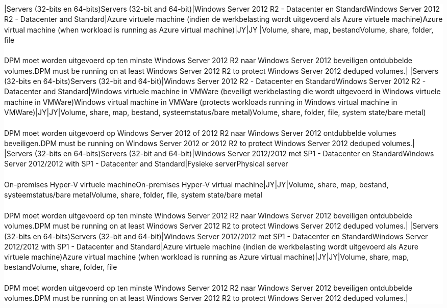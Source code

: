 |<span data-ttu-id="f5d7f-225">Servers (32-bits en 64-bits)</span><span class="sxs-lookup"><span data-stu-id="f5d7f-225">Servers (32-bit and 64-bit)</span></span>|<span data-ttu-id="f5d7f-226">Windows Server 2012 R2 - Datacenter en Standard</span><span class="sxs-lookup"><span data-stu-id="f5d7f-226">Windows Server 2012 R2 - Datacenter and Standard</span></span>|<span data-ttu-id="f5d7f-227">Azure virtuele machine (indien de werkbelasting wordt uitgevoerd als Azure virtuele machine)</span><span class="sxs-lookup"><span data-stu-id="f5d7f-227">Azure virtual machine (when workload is running as Azure virtual machine)</span></span>|<span data-ttu-id="f5d7f-228">J</span><span class="sxs-lookup"><span data-stu-id="f5d7f-228">Y</span></span>|<span data-ttu-id="f5d7f-229">J</span><span class="sxs-lookup"><span data-stu-id="f5d7f-229">Y</span></span> |<span data-ttu-id="f5d7f-230">Volume, share, map, bestand</span><span class="sxs-lookup"><span data-stu-id="f5d7f-230">Volume, share, folder, file</span></span><br /><br /><span data-ttu-id="f5d7f-231">DPM moet worden uitgevoerd op ten minste Windows Server 2012 R2 naar Windows Server 2012 beveiligen ontdubbelde volumes.</span><span class="sxs-lookup"><span data-stu-id="f5d7f-231">DPM must be running on at least Windows Server 2012 R2 to protect Windows Server 2012 deduped volumes.</span></span>|
|<span data-ttu-id="f5d7f-232">Servers (32-bits en 64-bits)</span><span class="sxs-lookup"><span data-stu-id="f5d7f-232">Servers (32-bit and 64-bit)</span></span>|<span data-ttu-id="f5d7f-233">Windows Server 2012 R2 - Datacenter en Standard</span><span class="sxs-lookup"><span data-stu-id="f5d7f-233">Windows Server 2012 R2 - Datacenter and Standard</span></span>|<span data-ttu-id="f5d7f-234">Windows virtuele machine in VMWare (beveiligt werkbelasting die wordt uitgevoerd in Windows virtuele machine in VMWare)</span><span class="sxs-lookup"><span data-stu-id="f5d7f-234">Windows virtual machine in VMWare (protects workloads running in Windows virtual machine in VMWare)</span></span>|<span data-ttu-id="f5d7f-235">J</span><span class="sxs-lookup"><span data-stu-id="f5d7f-235">Y</span></span>|<span data-ttu-id="f5d7f-236">J</span><span class="sxs-lookup"><span data-stu-id="f5d7f-236">Y</span></span>|<span data-ttu-id="f5d7f-237">Volume, share, map, bestand, systeemstatus/bare metal)</span><span class="sxs-lookup"><span data-stu-id="f5d7f-237">Volume, share, folder, file, system state/bare metal)</span></span><br /><br /><span data-ttu-id="f5d7f-238">DPM moet worden uitgevoerd op Windows Server 2012 of 2012 R2 naar Windows Server 2012 ontdubbelde volumes beveiligen.</span><span class="sxs-lookup"><span data-stu-id="f5d7f-238">DPM must be running on Windows Server 2012 or 2012 R2 to protect Windows Server 2012 deduped volumes.</span></span>|
|<span data-ttu-id="f5d7f-239">Servers (32-bits en 64-bits)</span><span class="sxs-lookup"><span data-stu-id="f5d7f-239">Servers (32-bit and 64-bit)</span></span>|<span data-ttu-id="f5d7f-240">Windows Server 2012/2012 met SP1 - Datacenter en Standard</span><span class="sxs-lookup"><span data-stu-id="f5d7f-240">Windows Server 2012/2012 with SP1 - Datacenter and Standard</span></span>|<span data-ttu-id="f5d7f-241">Fysieke server</span><span class="sxs-lookup"><span data-stu-id="f5d7f-241">Physical server</span></span><br /><br /><span data-ttu-id="f5d7f-242">On-premises Hyper-V virtuele machine</span><span class="sxs-lookup"><span data-stu-id="f5d7f-242">On-premises Hyper-V virtual machine</span></span>|<span data-ttu-id="f5d7f-243">J</span><span class="sxs-lookup"><span data-stu-id="f5d7f-243">Y</span></span>|<span data-ttu-id="f5d7f-244">J</span><span class="sxs-lookup"><span data-stu-id="f5d7f-244">Y</span></span>|<span data-ttu-id="f5d7f-245">Volume, share, map, bestand, systeemstatus/bare metal</span><span class="sxs-lookup"><span data-stu-id="f5d7f-245">Volume, share, folder, file, system state/bare metal</span></span><br /><br /><span data-ttu-id="f5d7f-246">DPM moet worden uitgevoerd op ten minste Windows Server 2012 R2 naar Windows Server 2012 beveiligen ontdubbelde volumes.</span><span class="sxs-lookup"><span data-stu-id="f5d7f-246">DPM must be running on at least Windows Server 2012 R2 to protect Windows Server 2012 deduped volumes.</span></span>|
|<span data-ttu-id="f5d7f-247">Servers (32-bits en 64-bits)</span><span class="sxs-lookup"><span data-stu-id="f5d7f-247">Servers (32-bit and 64-bit)</span></span>|<span data-ttu-id="f5d7f-248">Windows Server 2012/2012 met SP1 - Datacenter en Standard</span><span class="sxs-lookup"><span data-stu-id="f5d7f-248">Windows Server 2012/2012 with SP1 - Datacenter and Standard</span></span>|<span data-ttu-id="f5d7f-249">Azure virtuele machine (indien de werkbelasting wordt uitgevoerd als Azure virtuele machine)</span><span class="sxs-lookup"><span data-stu-id="f5d7f-249">Azure virtual machine (when workload is running as Azure virtual machine)</span></span>|<span data-ttu-id="f5d7f-250">J</span><span class="sxs-lookup"><span data-stu-id="f5d7f-250">Y</span></span>|<span data-ttu-id="f5d7f-251">J</span><span class="sxs-lookup"><span data-stu-id="f5d7f-251">Y</span></span>|<span data-ttu-id="f5d7f-252">Volume, share, map, bestand</span><span class="sxs-lookup"><span data-stu-id="f5d7f-252">Volume, share, folder, file</span></span><br /><br /><span data-ttu-id="f5d7f-253">DPM moet worden uitgevoerd op ten minste Windows Server 2012 R2 naar Windows Server 2012 beveiligen ontdubbelde volumes.</span><span class="sxs-lookup"><span data-stu-id="f5d7f-253">DPM must be running on at least Windows Server 2012 R2 to protect Windows Server 2012 deduped volumes.</span></span>|
